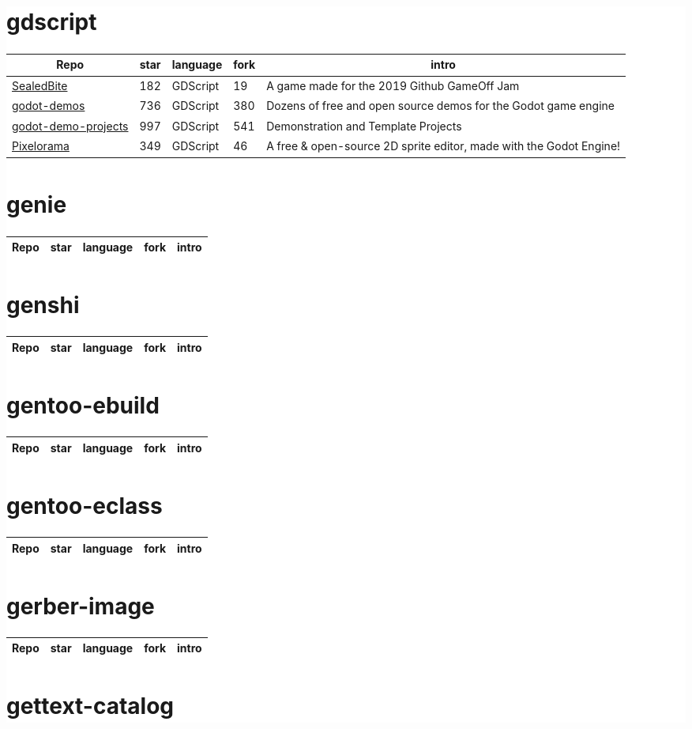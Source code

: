 

# gdscript

Repo|star|language|fork|intro
-|-|-|-|-
[SealedBite](https://github.com/securas/SealedBite)|182|GDScript|19|A game made for the 2019 Github GameOff Jam
[godot-demos](https://github.com/GDQuest/godot-demos)|736|GDScript|380|Dozens of free and open source demos for the Godot game engine
[godot-demo-projects](https://github.com/godotengine/godot-demo-projects)|997|GDScript|541|Demonstration and Template Projects
[Pixelorama](https://github.com/Orama-Interactive/Pixelorama)|349|GDScript|46|A free & open-source 2D sprite editor, made with the Godot Engine!


# genie

Repo|star|language|fork|intro
-|-|-|-|-



# genshi

Repo|star|language|fork|intro
-|-|-|-|-



# gentoo-ebuild

Repo|star|language|fork|intro
-|-|-|-|-



# gentoo-eclass

Repo|star|language|fork|intro
-|-|-|-|-



# gerber-image

Repo|star|language|fork|intro
-|-|-|-|-



# gettext-catalog
